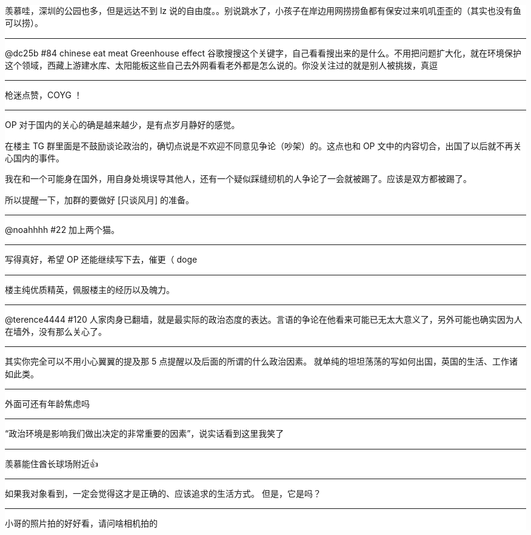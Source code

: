 羡慕哇，深圳的公园也多，但是远达不到 lz 说的自由度。。别说跳水了，小孩子在岸边用网捞捞鱼都有保安过来叽叽歪歪的（其实也没有鱼可以捞）。

---------------------------------------------------

@dc25b #84 chinese eat meat Greenhouse effect 谷歌搜搜这个关键字，自己看看搜出来的是什么。不用把问题扩大化，就在环境保护这个领域，西藏上游建水库、太阳能板这些自己去外网看看老外都是怎么说的。你没关注过的就是别人被挑拨，真逗

---------------------------------------------------

枪迷点赞，COYG ！

---------------------------------------------------

OP 对于国内的关心的确是越来越少，是有点岁月静好的感觉。

在楼主 TG 群里面是不鼓励谈论政治的，确切点说是不欢迎不同意见争论（吵架）的。这点也和 OP 文中的内容切合，出国了以后就不再关心国内的事件。

我在和一个可能身在国外，用自身处境误导其他人，还有一个疑似踩缝纫机的人争论了一会就被踢了。应该是双方都被踢了。

所以提醒一下，加群的要做好 [只谈风月] 的准备。

---------------------------------------------------

@noahhhh #22  加上两个猫。

---------------------------------------------------

写得真好，希望 OP 还能继续写下去，催更（ doge

---------------------------------------------------

楼主纯优质精英，佩服楼主的经历以及魄力。

---------------------------------------------------

@terence4444 #120 人家肉身已翻墙，就是最实际的政治态度的表达。言语的争论在他看来可能已无太大意义了，另外可能也确实因为人在墙外，没有那么关心了。

---------------------------------------------------

其实你完全可以不用小心翼翼的提及那 5 点提醒以及后面的所谓的什么政治因素。
就单纯的坦坦荡荡的写如何出国，英国的生活、工作诸如此类。

---------------------------------------------------

外面可还有年龄焦虑吗

---------------------------------------------------

“政治环境是影响我们做出决定的非常重要的因素”，说实话看到这里我笑了

---------------------------------------------------

羡慕能住酋长球场附近👍

---------------------------------------------------

如果我对象看到，一定会觉得这才是正确的、应该追求的生活方式。
但是，它是吗？

---------------------------------------------------

小哥的照片拍的好好看，请问啥相机拍的
